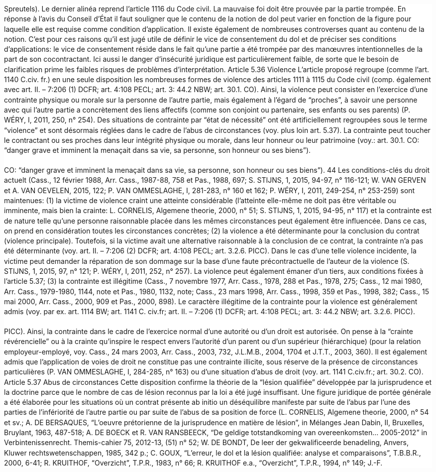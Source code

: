 ####
Spreutels). Le dernier alinéa reprend l’article 1116 du Code civil. La mauvaise foi doit être prouvée par la partie trompée. En réponse à l’avis du Conseil d’État il faut souligner que le contenu de la notion de dol peut varier en fonction de la figure pour laquelle elle est requise comme condition d’application. Il existe également de nombreuses controverses quant au contenu de la notion. C’est pour ces raisons qu’il est jugé utile de définir le vice de consentement du dol et de préciser ses conditions d’applications: le vice de consentement réside dans le fait qu’une partie a été trompée par des manœuvres intentionnelles de la part de son cocontractant. Ici aussi le danger d’insécurité juridique est particulièrement faible, de sorte que le besoin de clarification prime les faibles risques de problèmes d’interprétation. Article 5.36 Violence L’article proposé regroupe (comme l’art. 1140 C.civ. fr.) en une seule disposition les nombreuses formes de violence des articles 1111 à 1115 du Code civil (comp. également avec art. II. – 7:206 (1) DCFR; art. 4:108 PECL; art. 3: 44.2 NBW; art. 30.1. CO). Ainsi, la violence peut consister en l’exercice d’une contrainte physique ou morale sur la personne de l’autre partie, mais également à l’égard de “proches”, à savoir une personne avec qui l’autre partie a concrètement des liens affectifs (comme son conjoint ou partenaire, ses enfants ou ses parents) (P. WÉRY, I, 2011, 250, n° 254). Des situations de contrainte par “état de nécessité” ont été artificiellement regroupées sous le terme “violence” et sont désormais réglées dans le cadre de l’abus de circonstances (voy. plus loin art. 5.37). La contrainte peut toucher le contractant ou ses proches dans leur intégrité physique ou morale, dans leur honneur ou leur patrimoine (voy.: art. 30.1. CO: “danger grave et imminent la menaçait dans sa vie, sa personne, son honneur ou ses biens”).
####
CO: “danger grave et imminent la menaçait dans sa vie, sa personne, son honneur ou ses biens”).
44 Les conditions-clés du droit actuelt (Cass., 12 février 1988, Arr. Cass., 1987-88, 758 et Pas., 1988, 697; S. STIJNS, 1, 2015, 94-97, n° 116-121; W. VAN GERVEN et A. VAN OEVELEN, 2015, 122; P. VAN OMMESLAGHE, I, 281-283, n° 160 et 162; P. WÉRY, I, 2011, 249-254, n° 253-259) sont maintenues: (1) la victime de violence craint une atteinte considérable (l’atteinte elle-même ne doit pas être véritable ou imminente, mais bien la crainte: L. CORNELIS, Algemene theorie, 2000, n° 51; S. STIJNS, 1, 2015, 94-95, n° 117) et la contrainte est de nature telle qu’une personne raisonnable placée dans les mêmes circonstances peut également être influencée. Dans ce cas, on prend en considération toutes les circonstances concrètes; (2) la violence a été déterminante pour la conclusion du contrat (violence principale). Toutefois, si la victime avait une alternative raisonnable à la conclusion de ce contrat, la contrainte n’a pas été déterminante (voy. art. II. – 7:206 (2) DCFR; art. 4:108 PECL; art. 3.2.6. PICC). Dans le cas d’une telle violence incidente, la victime peut demander la réparation de son dommage sur la base d’une faute précontractuelle de l’auteur de la violence (S. STIJNS, 1, 2015, 97, n° 121; P. WÉRY, I, 2011, 252, n° 257). La violence peut également émaner d’un tiers, aux conditions fixées à l’article 5.37; (3) la contrainte est illégitime (Cass., 7 novembre 1977, Arr. Cass., 1978, 288 et Pas., 1978, 275; Cass., 12 mai 1980, Arr. Cass., 1979-1980, 1144, note et Pas., 1980, 1132, note; Cass., 23 mars 1998, Arr. Cass., 1998, 359 et Pas., 1998, 382; Cass., 15 mai 2000, Arr. Cass., 2000, 909 et Pas., 2000, 898). Le caractère illégitime de la contrainte pour la violence est généralement admis (voy. par ex. art. 1114 BW; art. 1141 C. civ.fr; art. II. – 7:206 (1) DCFR; art. 4:108 PECL; art. 3: 44.2 NBW; art. 3.2.6. PICC).
####
PICC). Ainsi, la contrainte dans le cadre de l’exercice normal d’une autorité ou d’un droit est autorisée. On pense à la “crainte révérencielle” ou à la crainte qu’inspire le respect envers l’autorité d’un parent ou d’un supérieur (hiérarchique) (pour la relation employeur-employé, voy. Cass., 24 mars 2003, Arr. Cass., 2003, 732, J.L.M.B., 2004, 1704 et J.T.T., 2003, 360). Il est également admis que l’application de voies de droit ne constitue pas une contrainte illicite, sous réserve de la présence de circonstances particulières (P. VAN OMMESLAGHE, I, 284-285, n° 163) ou d’une situation d’abus de droit (voy. art. 1141 C.civ.fr.; art. 30.2. CO).
Article 5.37 Abus de circonstances Cette disposition confirme la théorie de la “lésion qualifiée” développée par la jurisprudence et la doctrine parce que le nombre de cas de lésion reconnus par la loi a été jugé insuffisant. Une figure juridique de portée générale a été élaborée pour les situations où un contrat présente ab initio un déséquilibre manifeste par suite de l’abus par l’une des parties de l’infériorité de l’autre partie ou par suite de l’abus de sa position de force (L. CORNELIS, Algemene theorie, 2000, n° 54 et sv.; A. DE BERSAQUES, “L’oeuvre prétorienne de la jurisprudence en matière de lésion”, in Mélanges Jean Dabin, II, Bruxelles, Bruylant, 1963, 487-518; A. DE BOECK et R. VAN RANSBEECK, “De geldige totstandkoming van overeenkomsten… 2005-2012” in Verbintenissenrecht. Themis-cahier 75, 2012-13, (51) n° 52; W. DE BONDT, De leer der gekwalificeerde benadeling, Anvers, Kluwer rechtswetenschappen, 1985, 342 p.; C. GOUX, “L’erreur, le dol et la lésion qualifiée: analyse et comparaisons”, T.B.B.R., 2000, 6-41; R. KRUITHOF, “Overzicht”, T.P.R., 1983, n° 66; R. KRUITHOF e.a., “Overzicht”, T.P.R., 1994, n° 149; J.-F.
####